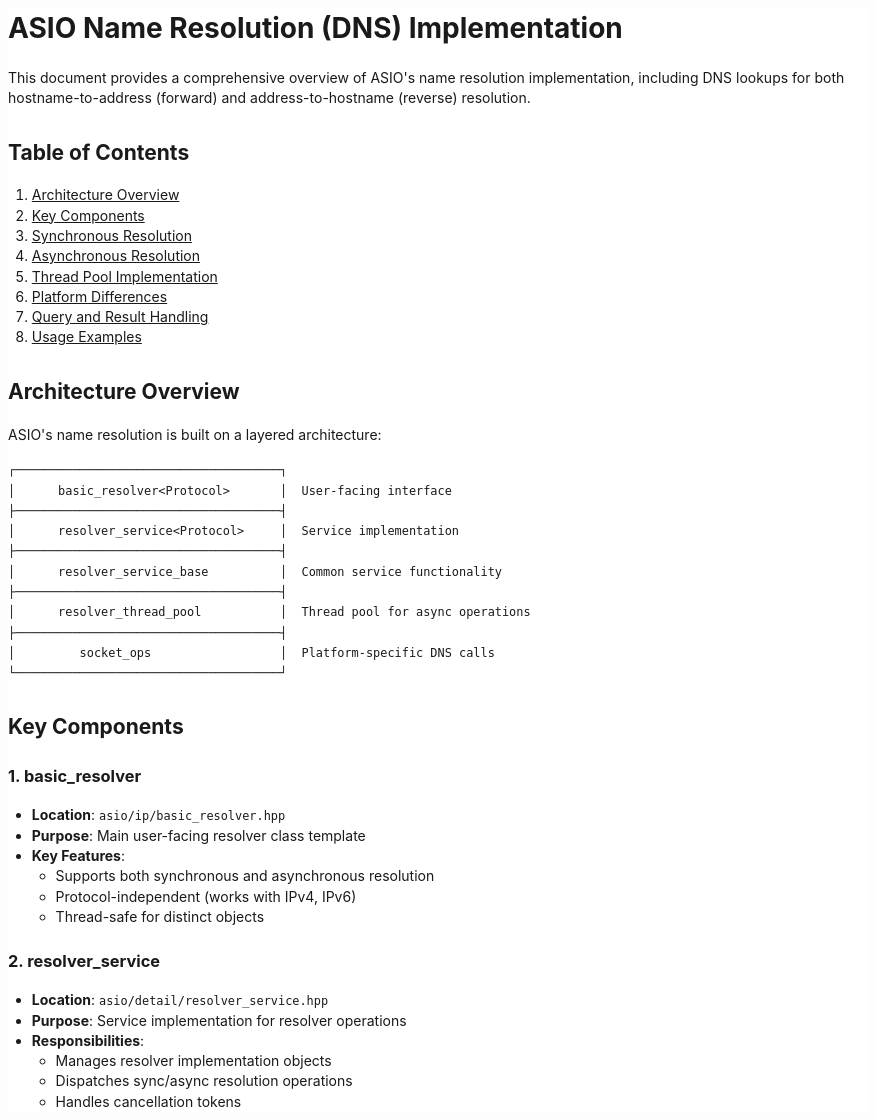 # ASIO Name Resolution (DNS) Implementation

This document provides a comprehensive overview of ASIO's name resolution implementation, including DNS lookups for both hostname-to-address (forward) and address-to-hostname (reverse) resolution.

## Table of Contents

1. [Architecture Overview](#architecture-overview)
2. [Key Components](#key-components)
3. [Synchronous Resolution](#synchronous-resolution)
4. [Asynchronous Resolution](#asynchronous-resolution)
5. [Thread Pool Implementation](#thread-pool-implementation)
6. [Platform Differences](#platform-differences)
7. [Query and Result Handling](#query-and-result-handling)
8. [Usage Examples](#usage-examples)

## Architecture Overview

ASIO's name resolution is built on a layered architecture:

```
┌─────────────────────────────────────┐
│      basic_resolver<Protocol>       │  User-facing interface
├─────────────────────────────────────┤
│      resolver_service<Protocol>     │  Service implementation
├─────────────────────────────────────┤
│      resolver_service_base          │  Common service functionality
├─────────────────────────────────────┤
│      resolver_thread_pool           │  Thread pool for async operations
├─────────────────────────────────────┤
│         socket_ops                  │  Platform-specific DNS calls
└─────────────────────────────────────┘
```

## Key Components

### 1. basic_resolver
- **Location**: `asio/ip/basic_resolver.hpp`
- **Purpose**: Main user-facing resolver class template
- **Key Features**:
  - Supports both synchronous and asynchronous resolution
  - Protocol-independent (works with IPv4, IPv6)
  - Thread-safe for distinct objects

### 2. resolver_service
- **Location**: `asio/detail/resolver_service.hpp`
- **Purpose**: Service implementation for resolver operations
- **Responsibilities**:
  - Manages resolver implementation objects
  - Dispatches sync/async resolution operations
  - Handles cancellation tokens
